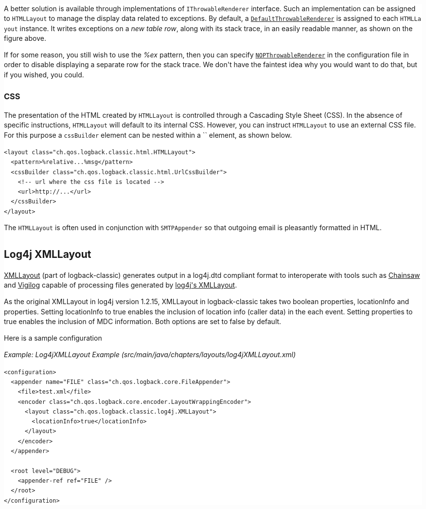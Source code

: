 A better solution is available through implementations of `IThrowableRenderer` interface. Such an implementation can be assigned to `HTMLLayout` to manage the display data related to exceptions. By default, a [`DefaultThrowableRenderer`](http://logback.qos.ch/xref/ch/qos/logback/classic/html/DefaultThrowableRenderer.html) is assigned to each `HTMLLayout` instance. It writes exceptions on a *new table row*, along with its stack trace, in an easily readable manner, as shown on the figure above.

If for some reason, you still wish to use the *%ex* pattern, then you can specify [`NOPThrowableRenderer`](http://logback.qos.ch/xref/ch/qos/logback/core/html/NOPThrowableRenderer.html) in the configuration file in order to disable displaying a separate row for the stack trace. We don't have the faintest idea why you would want to do that, but if you wished, you could.

### CSS

The presentation of the HTML created by `HTMLLayout` is controlled through a Cascading Style Sheet (CSS). In the absence of specific instructions, `HTMLLayout` will default to its internal CSS. However, you can instruct `HTMLLayout` to use an external CSS file. For this purpose a `cssBuilder` element can be nested within a `` element, as shown below.

```
<layout class="ch.qos.logback.classic.html.HTMLLayout">
  <pattern>%relative...%msg</pattern>
  <cssBuilder class="ch.qos.logback.classic.html.UrlCssBuilder">
    <!-- url where the css file is located -->
    <url>http://...</url>
  </cssBuilder> 
</layout>
```

The `HTMLLayout` is often used in conjunction with `SMTPAppender` so that outgoing email is pleasantly formatted in HTML.

## Log4j XMLLayout

[XMLLayout](http://logback.qos.ch/xref/ch/qos/logback/classic/log4j/XMLLayout.html) (part of logback-classic) generates output in a log4j.dtd compliant format to interoperate with tools such as [Chainsaw](http://logging.apache.org/chainsaw/index.html) and [Vigilog](http://vigilog.sourceforge.net/) capable of processing files generated by [log4j's XMLLayout](http://logging.apache.org/log4j/1.2/apidocs/org/apache/log4j/xml/XMLLayout.html).

As the original XMLLayout in log4j version 1.2.15, XMLLayout in logback-classic takes two boolean properties, locationInfo and properties. Setting locationInfo to true enables the inclusion of location info (caller data) in the each event. Setting properties to true enables the inclusion of MDC information. Both options are set to false by default.

Here is a sample configuration

*Example: Log4jXMLLayout Example (src/main/java/chapters/layouts/log4jXMLLayout.xml)*

```
<configuration>
  <appender name="FILE" class="ch.qos.logback.core.FileAppender">
    <file>test.xml</file>
    <encoder class="ch.qos.logback.core.encoder.LayoutWrappingEncoder">
      <layout class="ch.qos.logback.classic.log4j.XMLLayout">
        <locationInfo>true</locationInfo>
      </layout>
    </encoder> 
  </appender> 

  <root level="DEBUG">
    <appender-ref ref="FILE" />
  </root>
</configuration> 
```
